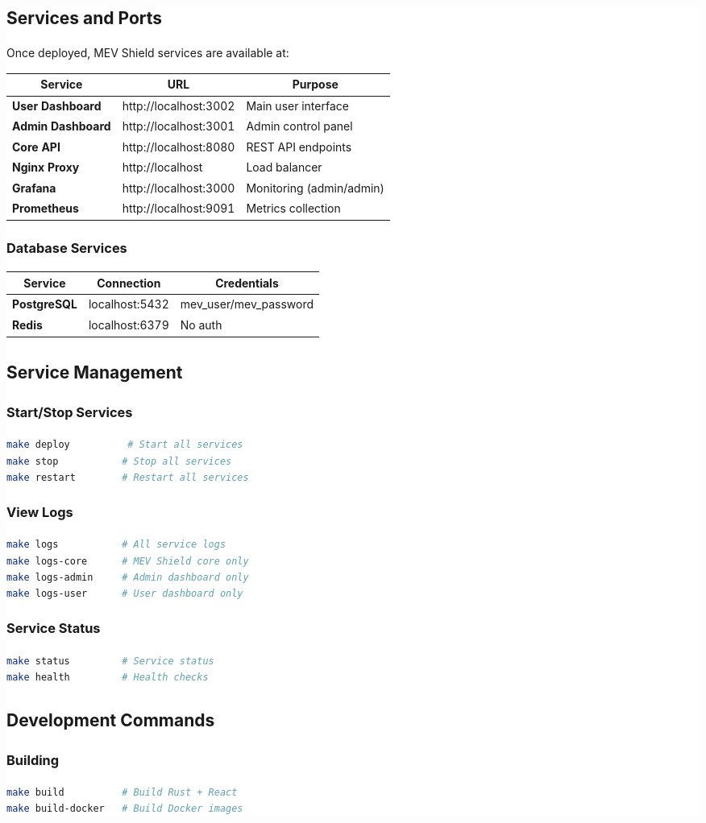 ## Services and Ports

Once deployed, MEV Shield services are available at:

| Service | URL | Purpose |
|---------|-----|---------|
| **User Dashboard** | http://localhost:3002 | Main user interface |
| **Admin Dashboard** | http://localhost:3001 | Admin control panel |
| **Core API** | http://localhost:8080 | REST API endpoints |
| **Nginx Proxy** | http://localhost | Load balancer |
| **Grafana** | http://localhost:3000 | Monitoring (admin/admin) |
| **Prometheus** | http://localhost:9091 | Metrics collection |

### Database Services
| Service | Connection | Credentials |
|---------|------------|-------------|
| **PostgreSQL** | localhost:5432 | mev_user/mev_password |
| **Redis** | localhost:6379 | No auth |

## Service Management

### Start/Stop Services
```bash
make deploy          # Start all services
make stop           # Stop all services
make restart        # Restart all services
```

### View Logs
```bash
make logs           # All service logs
make logs-core      # MEV Shield core only
make logs-admin     # Admin dashboard only
make logs-user      # User dashboard only
```

### Service Status
```bash
make status         # Service status
make health         # Health checks
```

## Development Commands

### Building
```bash
make build          # Build Rust + React
make build-docker   # Build Docker images
```
